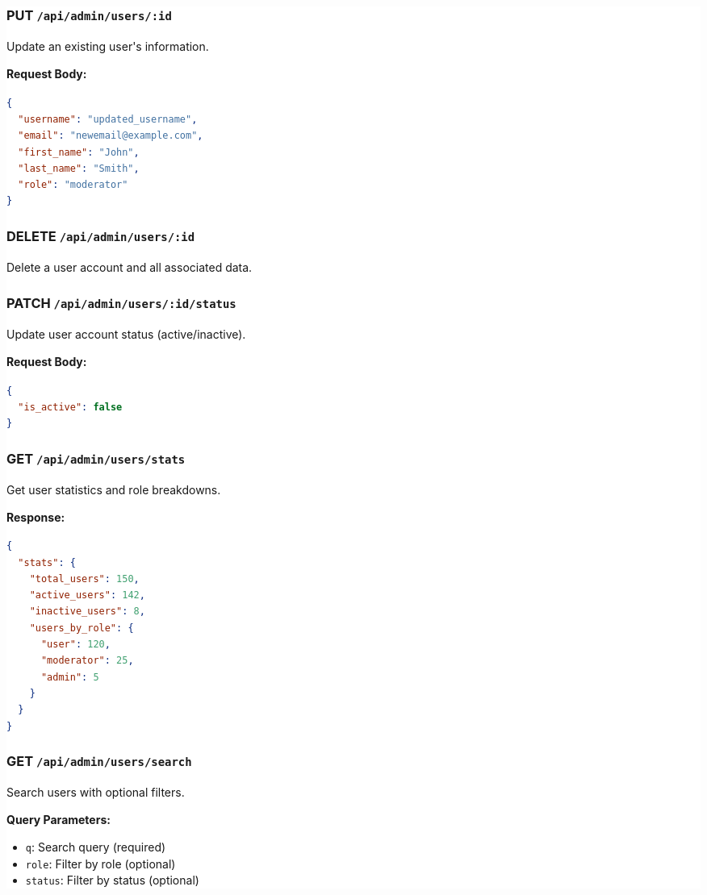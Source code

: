 ### PUT `/api/admin/users/:id`
Update an existing user's information.

**Request Body:**
```json
{
  "username": "updated_username",
  "email": "newemail@example.com",
  "first_name": "John",
  "last_name": "Smith",
  "role": "moderator"
}
```

### DELETE `/api/admin/users/:id`
Delete a user account and all associated data.

### PATCH `/api/admin/users/:id/status`
Update user account status (active/inactive).

**Request Body:**
```json
{
  "is_active": false
}
```

### GET `/api/admin/users/stats`
Get user statistics and role breakdowns.

**Response:**
```json
{
  "stats": {
    "total_users": 150,
    "active_users": 142,
    "inactive_users": 8,
    "users_by_role": {
      "user": 120,
      "moderator": 25,
      "admin": 5
    }
  }
}
```

### GET `/api/admin/users/search`
Search users with optional filters.

**Query Parameters:**
- `q`: Search query (required)
- `role`: Filter by role (optional)
- `status`: Filter by status (optional)
